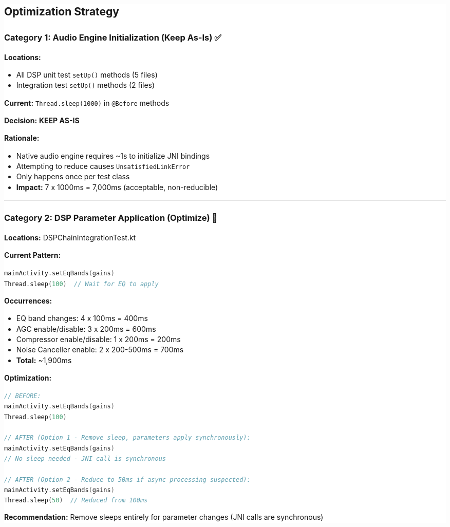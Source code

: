 
## Optimization Strategy

### Category 1: Audio Engine Initialization (Keep As-Is) ✅

**Locations:**
- All DSP unit test `setUp()` methods (5 files)
- Integration test `setUp()` methods (2 files)

**Current:** `Thread.sleep(1000)` in `@Before` methods

**Decision:** **KEEP AS-IS**

**Rationale:**
- Native audio engine requires ~1s to initialize JNI bindings
- Attempting to reduce causes `UnsatisfiedLinkError`
- Only happens once per test class
- **Impact:** 7 x 1000ms = 7,000ms (acceptable, non-reducible)

---

### Category 2: DSP Parameter Application (Optimize) 🔄

**Locations:** DSPChainIntegrationTest.kt

**Current Pattern:**
```kotlin
mainActivity.setEqBands(gains)
Thread.sleep(100)  // Wait for EQ to apply
```

**Occurrences:**
- EQ band changes: 4 x 100ms = 400ms
- AGC enable/disable: 3 x 200ms = 600ms
- Compressor enable/disable: 1 x 200ms = 200ms
- Noise Canceller enable: 2 x 200-500ms = 700ms
- **Total:** ~1,900ms

**Optimization:**
```kotlin
// BEFORE:
mainActivity.setEqBands(gains)
Thread.sleep(100)

// AFTER (Option 1 - Remove sleep, parameters apply synchronously):
mainActivity.setEqBands(gains)
// No sleep needed - JNI call is synchronous

// AFTER (Option 2 - Reduce to 50ms if async processing suspected):
mainActivity.setEqBands(gains)
Thread.sleep(50)  // Reduced from 100ms
```

**Recommendation:** Remove sleeps entirely for parameter changes (JNI calls are synchronous)
